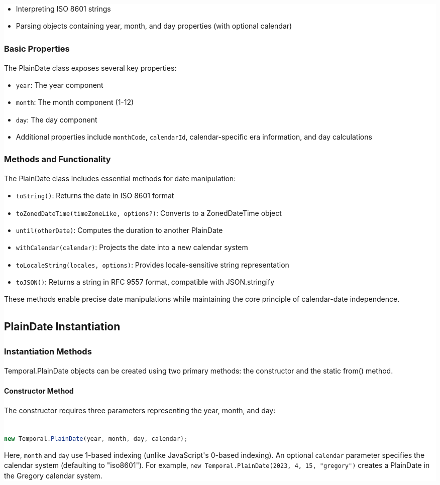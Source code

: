 - Interpreting ISO 8601 strings

- Parsing objects containing year, month, and day properties (with optional calendar)


### Basic Properties

The PlainDate class exposes several key properties:

- `year`: The year component

- `month`: The month component (1-12)

- `day`: The day component

- Additional properties include `monthCode`, `calendarId`, calendar-specific era information, and day calculations


### Methods and Functionality

The PlainDate class includes essential methods for date manipulation:

- `toString()`: Returns the date in ISO 8601 format

- `toZonedDateTime(timeZoneLike, options?)`: Converts to a ZonedDateTime object

- `until(otherDate)`: Computes the duration to another PlainDate

- `withCalendar(calendar)`: Projects the date into a new calendar system

- `toLocaleString(locales, options)`: Provides locale-sensitive string representation

- `toJSON()`: Returns a string in RFC 9557 format, compatible with JSON.stringify

These methods enable precise date manipulations while maintaining the core principle of calendar-date independence.


## PlainDate Instantiation


### Instantiation Methods

Temporal.PlainDate objects can be created using two primary methods: the constructor and the static from() method.


#### Constructor Method

The constructor requires three parameters representing the year, month, and day:

```javascript

new Temporal.PlainDate(year, month, day, calendar);

```

Here, `month` and `day` use 1-based indexing (unlike JavaScript's 0-based indexing). An optional `calendar` parameter specifies the calendar system (defaulting to "iso8601"). For example, `new Temporal.PlainDate(2023, 4, 15, "gregory")` creates a PlainDate in the Gregory calendar system.

